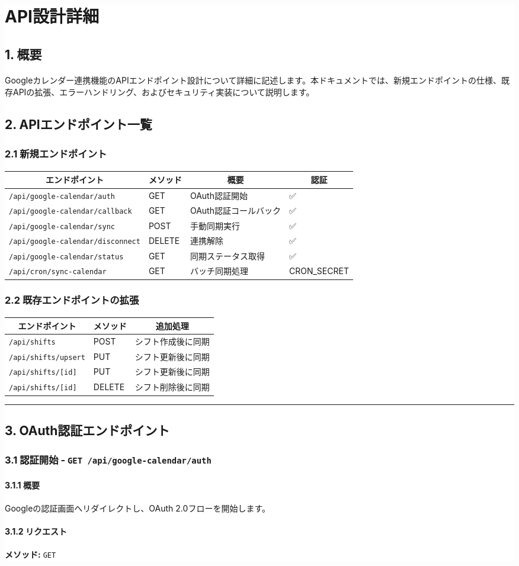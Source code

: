 # API設計詳細

## 1. 概要

Googleカレンダー連携機能のAPIエンドポイント設計について詳細に記述します。本ドキュメントでは、新規エンドポイントの仕様、既存APIの拡張、エラーハンドリング、およびセキュリティ実装について説明します。

## 2. APIエンドポイント一覧

### 2.1 新規エンドポイント

| エンドポイント | メソッド | 概要 | 認証 |
|-------------|---------|------|------|
| `/api/google-calendar/auth` | GET | OAuth認証開始 | ✅ |
| `/api/google-calendar/callback` | GET | OAuth認証コールバック | ✅ |
| `/api/google-calendar/sync` | POST | 手動同期実行 | ✅ |
| `/api/google-calendar/disconnect` | DELETE | 連携解除 | ✅ |
| `/api/google-calendar/status` | GET | 同期ステータス取得 | ✅ |
| `/api/cron/sync-calendar` | GET | バッチ同期処理 | CRON_SECRET |

### 2.2 既存エンドポイントの拡張

| エンドポイント | メソッド | 追加処理 |
|-------------|---------|---------|
| `/api/shifts` | POST | シフト作成後に同期 |
| `/api/shifts/upsert` | PUT | シフト更新後に同期 |
| `/api/shifts/[id]` | PUT | シフト更新後に同期 |
| `/api/shifts/[id]` | DELETE | シフト削除後に同期 |

---

## 3. OAuth認証エンドポイント

### 3.1 認証開始 - `GET /api/google-calendar/auth`

#### 3.1.1 概要

Googleの認証画面へリダイレクトし、OAuth 2.0フローを開始します。

#### 3.1.2 リクエスト

**メソッド:** `GET`
